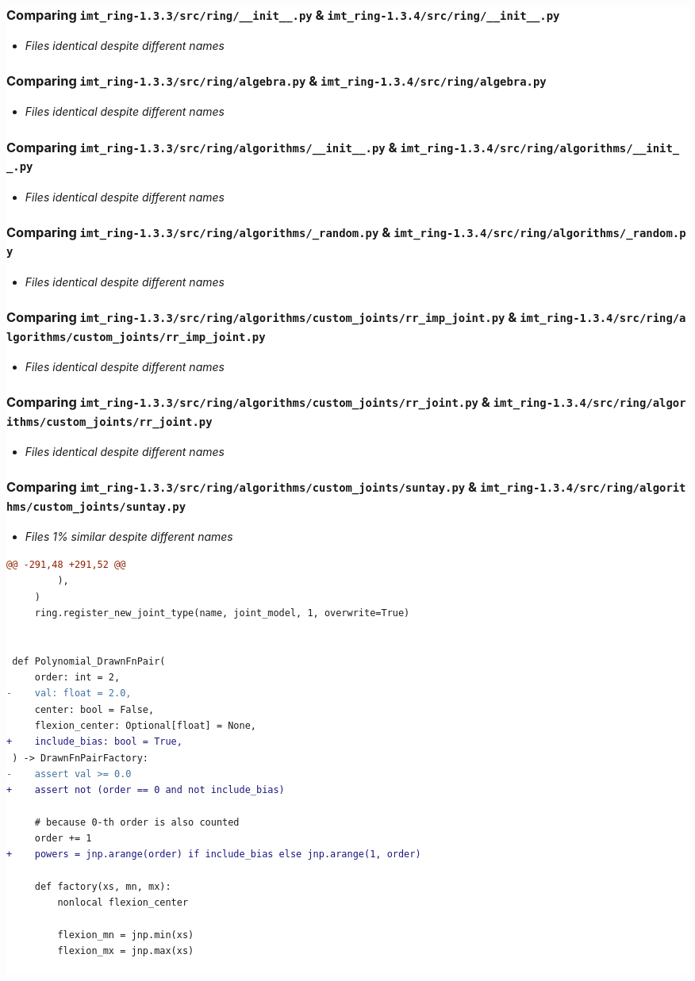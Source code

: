 ### Comparing `imt_ring-1.3.3/src/ring/__init__.py` & `imt_ring-1.3.4/src/ring/__init__.py`

 * *Files identical despite different names*

### Comparing `imt_ring-1.3.3/src/ring/algebra.py` & `imt_ring-1.3.4/src/ring/algebra.py`

 * *Files identical despite different names*

### Comparing `imt_ring-1.3.3/src/ring/algorithms/__init__.py` & `imt_ring-1.3.4/src/ring/algorithms/__init__.py`

 * *Files identical despite different names*

### Comparing `imt_ring-1.3.3/src/ring/algorithms/_random.py` & `imt_ring-1.3.4/src/ring/algorithms/_random.py`

 * *Files identical despite different names*

### Comparing `imt_ring-1.3.3/src/ring/algorithms/custom_joints/rr_imp_joint.py` & `imt_ring-1.3.4/src/ring/algorithms/custom_joints/rr_imp_joint.py`

 * *Files identical despite different names*

### Comparing `imt_ring-1.3.3/src/ring/algorithms/custom_joints/rr_joint.py` & `imt_ring-1.3.4/src/ring/algorithms/custom_joints/rr_joint.py`

 * *Files identical despite different names*

### Comparing `imt_ring-1.3.3/src/ring/algorithms/custom_joints/suntay.py` & `imt_ring-1.3.4/src/ring/algorithms/custom_joints/suntay.py`

 * *Files 1% similar despite different names*

```diff
@@ -291,48 +291,52 @@
         ),
     )
     ring.register_new_joint_type(name, joint_model, 1, overwrite=True)
 
 
 def Polynomial_DrawnFnPair(
     order: int = 2,
-    val: float = 2.0,
     center: bool = False,
     flexion_center: Optional[float] = None,
+    include_bias: bool = True,
 ) -> DrawnFnPairFactory:
-    assert val >= 0.0
+    assert not (order == 0 and not include_bias)
 
     # because 0-th order is also counted
     order += 1
+    powers = jnp.arange(order) if include_bias else jnp.arange(1, order)
 
     def factory(xs, mn, mx):
         nonlocal flexion_center
 
         flexion_mn = jnp.min(xs)
         flexion_mx = jnp.max(xs)
 
```